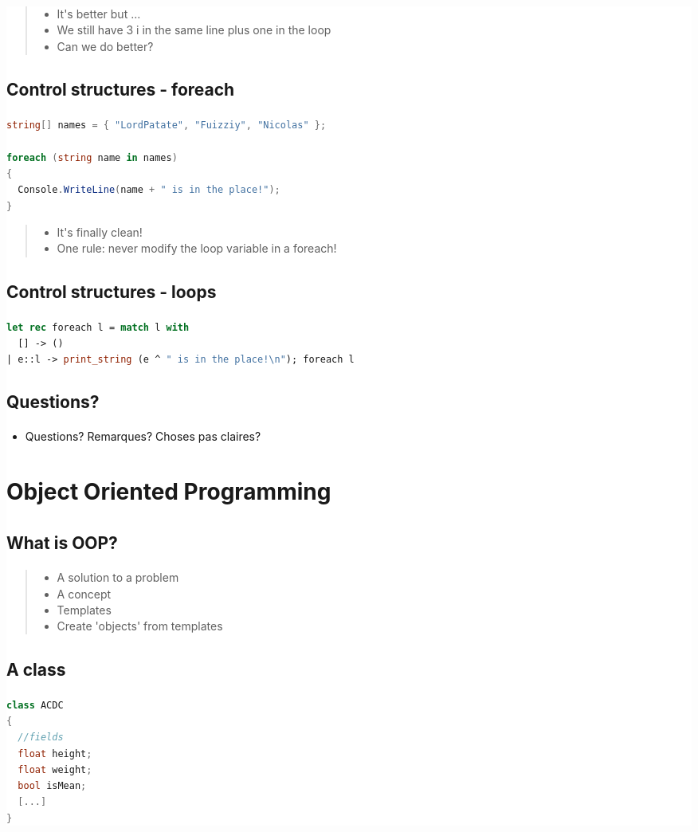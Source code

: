 > - It's better but ...
> - We still have 3 i in the same line plus one in the loop
> - Can we do better?

## Control structures - foreach

```cs
string[] names = { "LordPatate", "Fuizziy", "Nicolas" };

foreach (string name in names)
{
  Console.WriteLine(name + " is in the place!");
}
```

> - It's finally clean!
> - One rule: never modify the loop variable in a foreach!

## Control structures - loops
```ocaml
let rec foreach l = match l with
  [] -> ()
| e::l -> print_string (e ^ " is in the place!\n"); foreach l
```

## Questions?

* Questions? Remarques? Choses pas claires?

# Object Oriented Programming

## What is OOP?

> - A solution to a problem
> - A concept
> - Templates
> - Create 'objects' from templates

## A class

```cs
class ACDC
{
  //fields
  float height;
  float weight;
  bool isMean;
  [...]
}
```
